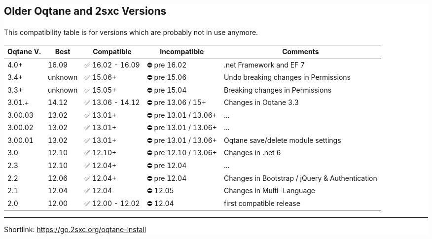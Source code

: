 
## Older Oqtane and 2sxc Versions

This compatibility table is for versions which are probably not in use anymore.

| Oqtane V. | Best    | Compatible          | Incompatible            | Comments
| ---       | -----   | ------------------- | -------------           | ---
| 4.0+      | 16.09   | ✅ 16.02 - 16.09    | ⛔ pre 16.02            | .net Framework and EF 7
| 3.4+      | unknown | ✅ 15.06+           | ⛔ pre 15.06            | Undo breaking changes in Permissions
| 3.3+      | unknown | ✅ 15.05+           | ⛔ pre 15.04            | Breaking changes in Permissions
| 3.01.+    | 14.12   | ✅ 13.06 - 14.12    | ⛔ pre 13.06 / 15+      | Changes in Oqtane 3.3
| 3.00.03   | 13.02   | ✅ 13.01+           | ⛔ pre 13.01 / 13.06+   | ...
| 3.00.02   | 13.02   | ✅ 13.01+           | ⛔ pre 13.01 / 13.06+   | ...
| 3.00.01   | 13.02   | ✅ 13.01+           | ⛔ pre 13.01 / 13.06+   | Oqtane save/delete module settings
| 3.0       | 12.10   | ✅ 12.10+           | ⛔ pre 12.10 / 13.06+   | Changes in .net 6
| 2.3       | 12.10   | ✅ 12.04+           | ⛔ pre 12.04            | ...
| 2.2       | 12.06   | ✅ 12.04+           | ⛔ pre 12.04            | Changes in Bootstrap / jQuery & Authentication
| 2.1       | 12.04   | ✅ 12.04            | ⛔ 12.05                | Changes in Multi-Language
| 2.0       | 12.00   | ✅ 12.00 - 12.02    | ⛔ 12.04                | first compatible release


---

Shortlink: <https://go.2sxc.org/oqtane-install>
